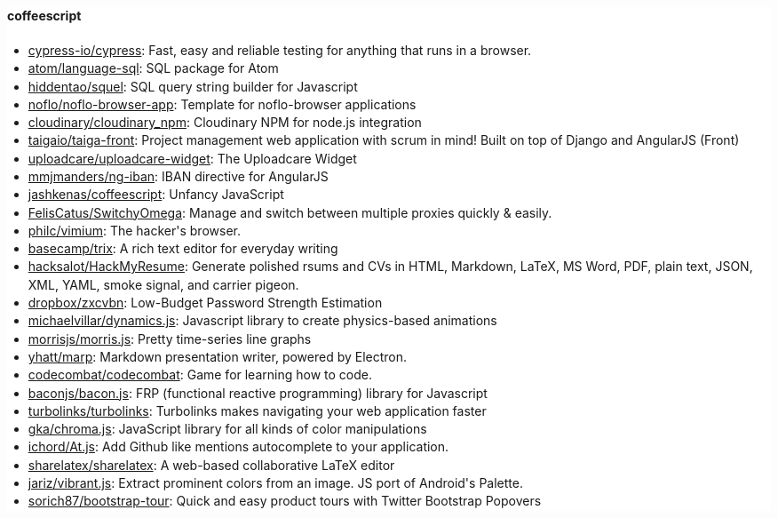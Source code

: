 #### coffeescript
* [cypress-io/cypress](https://github.com/cypress-io/cypress): Fast, easy and reliable testing for anything that runs in a browser.
* [atom/language-sql](https://github.com/atom/language-sql): SQL package for Atom
* [hiddentao/squel](https://github.com/hiddentao/squel):  SQL query string builder for Javascript
* [noflo/noflo-browser-app](https://github.com/noflo/noflo-browser-app): Template for noflo-browser applications
* [cloudinary/cloudinary_npm](https://github.com/cloudinary/cloudinary_npm): Cloudinary NPM for node.js integration
* [taigaio/taiga-front](https://github.com/taigaio/taiga-front): Project management web application with scrum in mind! Built on top of Django and AngularJS (Front)
* [uploadcare/uploadcare-widget](https://github.com/uploadcare/uploadcare-widget): The Uploadcare Widget
* [mmjmanders/ng-iban](https://github.com/mmjmanders/ng-iban): IBAN directive for AngularJS
* [jashkenas/coffeescript](https://github.com/jashkenas/coffeescript): Unfancy JavaScript
* [FelisCatus/SwitchyOmega](https://github.com/FelisCatus/SwitchyOmega): Manage and switch between multiple proxies quickly & easily.
* [philc/vimium](https://github.com/philc/vimium): The hacker's browser.
* [basecamp/trix](https://github.com/basecamp/trix): A rich text editor for everyday writing
* [hacksalot/HackMyResume](https://github.com/hacksalot/HackMyResume): Generate polished rsums and CVs in HTML, Markdown, LaTeX, MS Word, PDF, plain text, JSON, XML, YAML, smoke signal, and carrier pigeon.
* [dropbox/zxcvbn](https://github.com/dropbox/zxcvbn): Low-Budget Password Strength Estimation
* [michaelvillar/dynamics.js](https://github.com/michaelvillar/dynamics.js): Javascript library to create physics-based animations
* [morrisjs/morris.js](https://github.com/morrisjs/morris.js): Pretty time-series line graphs
* [yhatt/marp](https://github.com/yhatt/marp): Markdown presentation writer, powered by Electron.
* [codecombat/codecombat](https://github.com/codecombat/codecombat): Game for learning how to code.
* [baconjs/bacon.js](https://github.com/baconjs/bacon.js): FRP (functional reactive programming) library for Javascript
* [turbolinks/turbolinks](https://github.com/turbolinks/turbolinks): Turbolinks makes navigating your web application faster
* [gka/chroma.js](https://github.com/gka/chroma.js): JavaScript library for all kinds of color manipulations
* [ichord/At.js](https://github.com/ichord/At.js): Add Github like mentions autocomplete to your application.
* [sharelatex/sharelatex](https://github.com/sharelatex/sharelatex): A web-based collaborative LaTeX editor
* [jariz/vibrant.js](https://github.com/jariz/vibrant.js): Extract prominent colors from an image. JS port of Android's Palette.
* [sorich87/bootstrap-tour](https://github.com/sorich87/bootstrap-tour): Quick and easy product tours with Twitter Bootstrap Popovers
